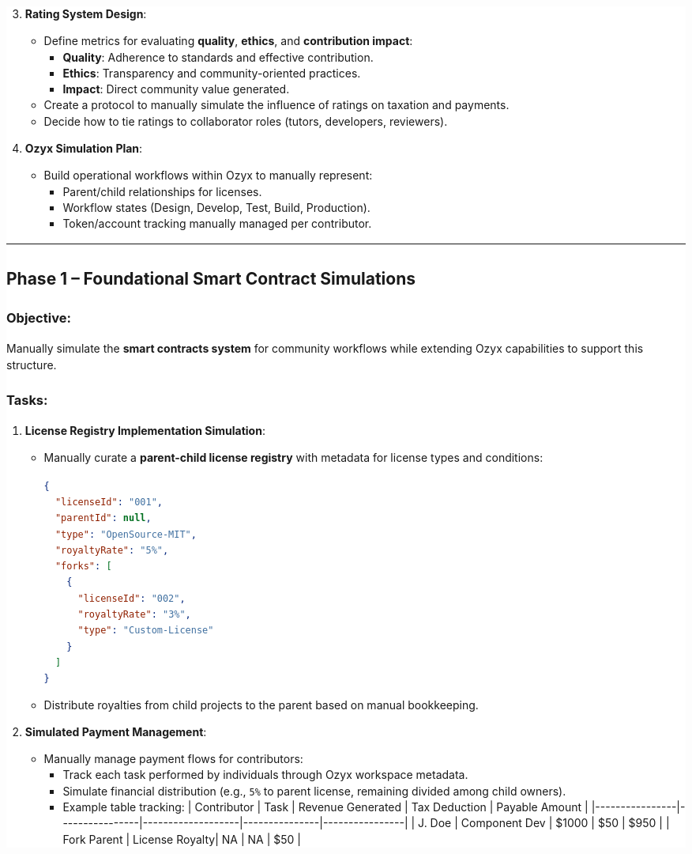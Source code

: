 3. **Rating System Design**:
    - Define metrics for evaluating **quality**, **ethics**, and **contribution impact**:
        - **Quality**: Adherence to standards and effective contribution.
        - **Ethics**: Transparency and community-oriented practices.
        - **Impact**: Direct community value generated.
    - Create a protocol to manually simulate the influence of ratings on taxation and payments.
    - Decide how to tie ratings to collaborator roles (tutors, developers, reviewers).

4. **Ozyx Simulation Plan**:
    - Build operational workflows within Ozyx to manually represent:
        - Parent/child relationships for licenses.
        - Workflow states (Design, Develop, Test, Build, Production).
        - Token/account tracking manually managed per contributor.

---

## **Phase 1 – Foundational Smart Contract Simulations**

### Objective:

Manually simulate the **smart contracts system** for community workflows while extending Ozyx capabilities to support
this structure.

### Tasks:

1. **License Registry Implementation Simulation**:
    - Manually curate a **parent-child license registry** with metadata for license types and conditions:
      ```json
      {
        "licenseId": "001",
        "parentId": null,
        "type": "OpenSource-MIT",
        "royaltyRate": "5%",
        "forks": [
          {
            "licenseId": "002",
            "royaltyRate": "3%",
            "type": "Custom-License"
          }
        ]
      }
      ```
    - Distribute royalties from child projects to the parent based on manual bookkeeping.

2. **Simulated Payment Management**:
    - Manually manage payment flows for contributors:
        - Track each task performed by individuals through Ozyx workspace metadata.
        - Simulate financial distribution (e.g., `5%` to parent license, remaining divided among child owners).
        - Example table tracking:
          | Contributor | Task | Revenue Generated | Tax Deduction | Payable Amount |
          |----------------|----------------|-------------------|---------------|----------------|
          | J. Doe | Component Dev | $1000 | $50 | $950 |
          | Fork Parent | License Royalty| NA | NA | $50 |
